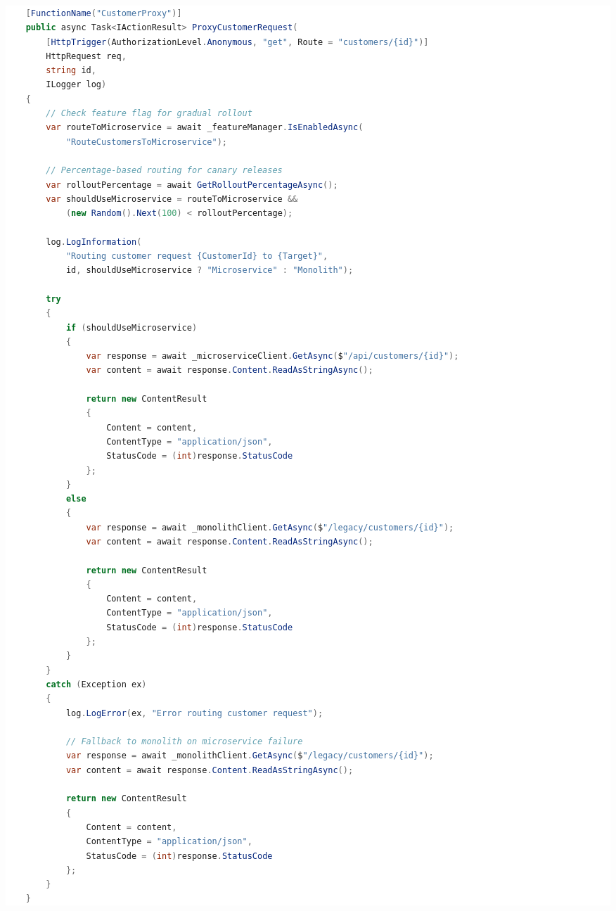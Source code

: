 ```csharp
    [FunctionName("CustomerProxy")]
    public async Task<IActionResult> ProxyCustomerRequest(
        [HttpTrigger(AuthorizationLevel.Anonymous, "get", Route = "customers/{id}")] 
        HttpRequest req,
        string id,
        ILogger log)
    {
        // Check feature flag for gradual rollout
        var routeToMicroservice = await _featureManager.IsEnabledAsync(
            "RouteCustomersToMicroservice");
        
        // Percentage-based routing for canary releases
        var rolloutPercentage = await GetRolloutPercentageAsync();
        var shouldUseMicroservice = routeToMicroservice && 
            (new Random().Next(100) < rolloutPercentage);
        
        log.LogInformation(
            "Routing customer request {CustomerId} to {Target}",
            id, shouldUseMicroservice ? "Microservice" : "Monolith");
        
        try
        {
            if (shouldUseMicroservice)
            {
                var response = await _microserviceClient.GetAsync($"/api/customers/{id}");
                var content = await response.Content.ReadAsStringAsync();
                
                return new ContentResult
                {
                    Content = content,
                    ContentType = "application/json",
                    StatusCode = (int)response.StatusCode
                };
            }
            else
            {
                var response = await _monolithClient.GetAsync($"/legacy/customers/{id}");
                var content = await response.Content.ReadAsStringAsync();
                
                return new ContentResult
                {
                    Content = content,
                    ContentType = "application/json",
                    StatusCode = (int)response.StatusCode
                };
            }
        }
        catch (Exception ex)
        {
            log.LogError(ex, "Error routing customer request");
            
            // Fallback to monolith on microservice failure
            var response = await _monolithClient.GetAsync($"/legacy/customers/{id}");
            var content = await response.Content.ReadAsStringAsync();
            
            return new ContentResult
            {
                Content = content,
                ContentType = "application/json",
                StatusCode = (int)response.StatusCode
            };
        }
    }
```